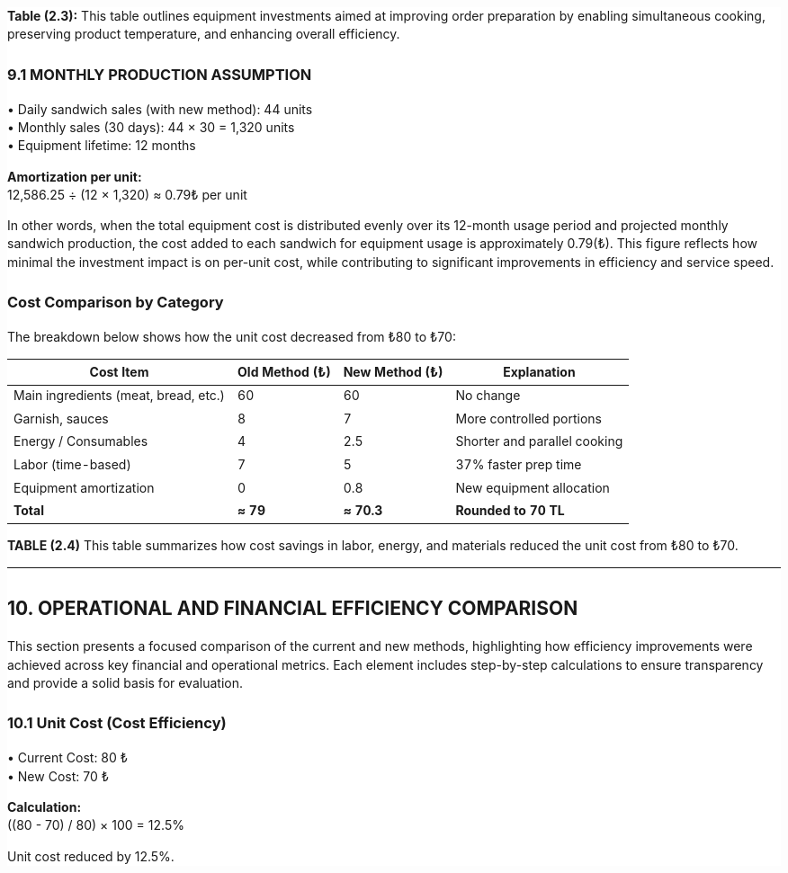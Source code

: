 **Table (2.3):** This table outlines equipment investments aimed at improving order preparation by enabling simultaneous cooking, preserving product temperature, and enhancing overall efficiency.

### 9.1 MONTHLY PRODUCTION ASSUMPTION

• Daily sandwich sales (with new method): 44 units  
• Monthly sales (30 days): 44 × 30 = 1,320 units  
• Equipment lifetime: 12 months  

**Amortization per unit:**  
12,586.25 ÷ (12 × 1,320) ≈ 0.79₺ per unit

In other words, when the total equipment cost is distributed evenly over its 12-month usage period and projected monthly sandwich production, the cost added to each sandwich for equipment usage is approximately 0.79(₺). This figure reflects how minimal the investment impact is on per-unit cost, while contributing to significant improvements in efficiency and service speed.

### Cost Comparison by Category

The breakdown below shows how the unit cost decreased from ₺80 to ₺70:

| Cost Item | Old Method (₺) | New Method (₺) | Explanation |
|---|---|---|---|
| Main ingredients (meat, bread, etc.) | 60 | 60 | No change |
| Garnish, sauces | 8 | 7 | More controlled portions |
| Energy / Consumables | 4 | 2.5 | Shorter and parallel cooking |
| Labor (time-based) | 7 | 5 | 37% faster prep time |
| Equipment amortization | 0 | 0.8 | New equipment allocation |
| **Total** | **≈ 79** | **≈ 70.3** | **Rounded to 70 TL** |

**TABLE (2.4)** This table summarizes how cost savings in labor, energy, and materials reduced the unit cost from ₺80 to ₺70.

---

## 10. OPERATIONAL AND FINANCIAL EFFICIENCY COMPARISON

This section presents a focused comparison of the current and new methods, highlighting how efficiency improvements were achieved across key financial and operational metrics. Each element includes step-by-step calculations to ensure transparency and provide a solid basis for evaluation.

### 10.1 Unit Cost (Cost Efficiency)

• Current Cost: 80 ₺  
• New Cost: 70 ₺  

**Calculation:**  
((80 - 70) / 80) × 100 = 12.5%

Unit cost reduced by 12.5%.
